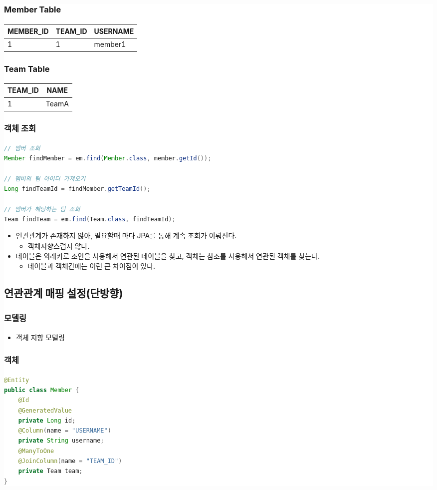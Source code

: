 ### Member Table

| MEMBER_ID | TEAM_ID | USERNAME |
| --------- | ------- | -------- |
| 1         | 1       | member1  |

### Team Table

| TEAM_ID | NAME  |
| ------- | ----- |
| 1       | TeamA |

### 객체 조회

```java
// 멤버 조회
Member findMember = em.find(Member.class, member.getId());

// 멤버의 팀 아이디 가져오기
Long findTeamId = findMember.getTeamId();

// 멤버가 해당하는 팀 조회
Team findTeam = em.find(Team.class, findTeamId);
```

-   연관관계가 존재하지 않아, 필요할때 마다 JPA를 통해 계속 조회가 이뤄진다.
    -   객체지향스럽지 않다.
-   테이블은 외래키로 조인을 사용해서 연관된 테이블을 찾고, 객체는 참조를 사용해서 연관된 객체를 찾는다.
    -   테이블과 객체간에는 이런 큰 차이점이 있다.

## 연관관계 매핑 설정(단방향)

### 모델링

-   객체 지향 모델링

### 객체

```java
@Entity
public class Member {
    @Id
    @GeneratedValue
    private Long id;
    @Column(name = "USERNAME")
    private String username;
	@ManyToOne
    @JoinColumn(name = "TEAM_ID")
    private Team team;
}
```
